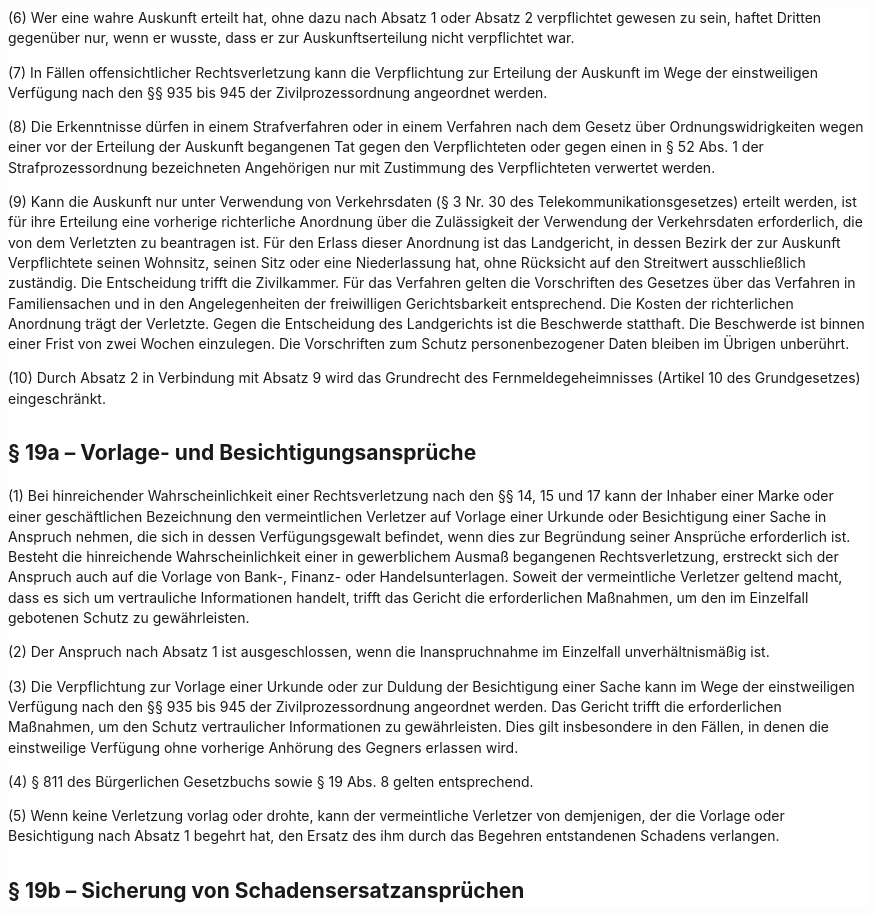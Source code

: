 (6) Wer eine wahre Auskunft erteilt hat, ohne dazu nach Absatz 1 oder Absatz 2 verpflichtet gewesen zu sein, haftet Dritten gegenüber nur, wenn er wusste, dass er zur Auskunftserteilung nicht verpflichtet war.

(7) In Fällen offensichtlicher Rechtsverletzung kann die Verpflichtung zur Erteilung der Auskunft im Wege der einstweiligen Verfügung nach den §§ 935 bis 945 der Zivilprozessordnung angeordnet werden.

(8) Die Erkenntnisse dürfen in einem Strafverfahren oder in einem Verfahren nach dem Gesetz über Ordnungswidrigkeiten wegen einer vor der Erteilung der Auskunft begangenen Tat gegen den Verpflichteten oder gegen einen in § 52 Abs. 1 der Strafprozessordnung bezeichneten Angehörigen nur mit Zustimmung des Verpflichteten verwertet werden.

(9) Kann die Auskunft nur unter Verwendung von Verkehrsdaten (§ 3 Nr. 30 des Telekommunikationsgesetzes) erteilt werden, ist für ihre Erteilung eine vorherige richterliche Anordnung über die Zulässigkeit der Verwendung der Verkehrsdaten erforderlich, die von dem Verletzten zu beantragen ist. Für den Erlass dieser Anordnung ist das Landgericht, in dessen Bezirk der zur Auskunft Verpflichtete seinen Wohnsitz, seinen Sitz oder eine Niederlassung hat, ohne Rücksicht auf den Streitwert ausschließlich zuständig. Die Entscheidung trifft die Zivilkammer. Für das Verfahren gelten die Vorschriften des Gesetzes über das Verfahren in Familiensachen und in den Angelegenheiten der freiwilligen Gerichtsbarkeit entsprechend. Die Kosten der richterlichen Anordnung trägt der Verletzte. Gegen die Entscheidung des Landgerichts ist die Beschwerde statthaft. Die Beschwerde ist binnen einer Frist von zwei Wochen einzulegen. Die Vorschriften zum Schutz personenbezogener Daten bleiben im Übrigen unberührt.

(10) Durch Absatz 2 in Verbindung mit Absatz 9 wird das Grundrecht des Fernmeldegeheimnisses (Artikel 10 des Grundgesetzes) eingeschränkt.


## § 19a – Vorlage- und Besichtigungsansprüche

(1) Bei hinreichender Wahrscheinlichkeit einer Rechtsverletzung nach den §§ 14, 15 und 17 kann der Inhaber einer Marke oder einer geschäftlichen Bezeichnung den vermeintlichen Verletzer auf Vorlage einer Urkunde oder Besichtigung einer Sache in Anspruch nehmen, die sich in dessen Verfügungsgewalt befindet, wenn dies zur Begründung seiner Ansprüche erforderlich ist. Besteht die hinreichende Wahrscheinlichkeit einer in gewerblichem Ausmaß begangenen Rechtsverletzung, erstreckt sich der Anspruch auch auf die Vorlage von Bank-, Finanz- oder Handelsunterlagen. Soweit der vermeintliche Verletzer geltend macht, dass es sich um vertrauliche Informationen handelt, trifft das Gericht die erforderlichen Maßnahmen, um den im Einzelfall gebotenen Schutz zu gewährleisten.

(2) Der Anspruch nach Absatz 1 ist ausgeschlossen, wenn die Inanspruchnahme im Einzelfall unverhältnismäßig ist.

(3) Die Verpflichtung zur Vorlage einer Urkunde oder zur Duldung der Besichtigung einer Sache kann im Wege der einstweiligen Verfügung nach den §§ 935 bis 945 der Zivilprozessordnung angeordnet werden. Das Gericht trifft die erforderlichen Maßnahmen, um den Schutz vertraulicher Informationen zu gewährleisten. Dies gilt insbesondere in den Fällen, in denen die einstweilige Verfügung ohne vorherige Anhörung des Gegners erlassen wird.

(4) § 811 des Bürgerlichen Gesetzbuchs sowie § 19 Abs. 8 gelten entsprechend.

(5) Wenn keine Verletzung vorlag oder drohte, kann der vermeintliche Verletzer von demjenigen, der die Vorlage oder Besichtigung nach Absatz 1 begehrt hat, den Ersatz des ihm durch das Begehren entstandenen Schadens verlangen.


## § 19b – Sicherung von Schadensersatzansprüchen
